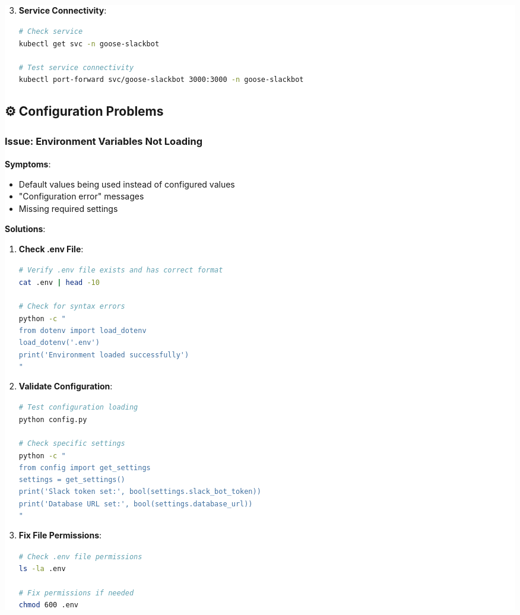 3. **Service Connectivity**:
   ```bash
   # Check service
   kubectl get svc -n goose-slackbot
   
   # Test service connectivity
   kubectl port-forward svc/goose-slackbot 3000:3000 -n goose-slackbot
   ```

## ⚙️ Configuration Problems

### Issue: Environment Variables Not Loading

**Symptoms**:
- Default values being used instead of configured values
- "Configuration error" messages
- Missing required settings

**Solutions**:

1. **Check .env File**:
   ```bash
   # Verify .env file exists and has correct format
   cat .env | head -10
   
   # Check for syntax errors
   python -c "
   from dotenv import load_dotenv
   load_dotenv('.env')
   print('Environment loaded successfully')
   "
   ```

2. **Validate Configuration**:
   ```bash
   # Test configuration loading
   python config.py
   
   # Check specific settings
   python -c "
   from config import get_settings
   settings = get_settings()
   print('Slack token set:', bool(settings.slack_bot_token))
   print('Database URL set:', bool(settings.database_url))
   "
   ```

3. **Fix File Permissions**:
   ```bash
   # Check .env file permissions
   ls -la .env
   
   # Fix permissions if needed
   chmod 600 .env
   ```
